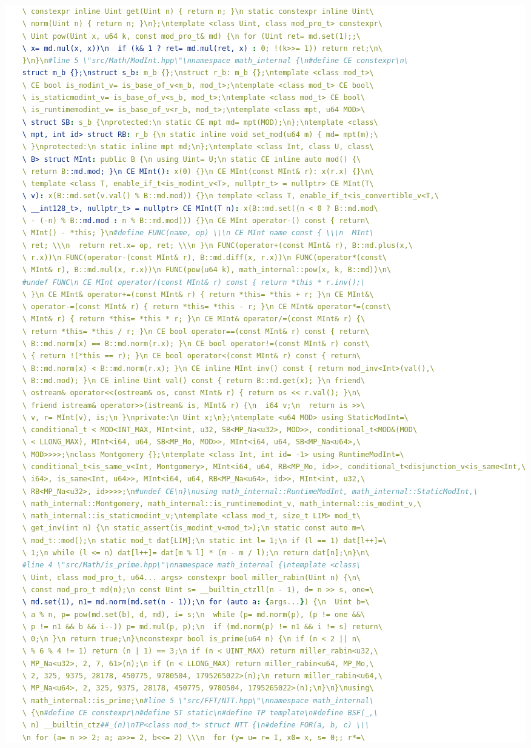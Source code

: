 ```yaml
    \ constexpr inline Uint get(Uint n) { return n; }\n static constexpr inline Uint\
    \ norm(Uint n) { return n; }\n};\ntemplate <class Uint, class mod_pro_t> constexpr\
    \ Uint pow(Uint x, u64 k, const mod_pro_t& md) {\n for (Uint ret= md.set(1);;\
    \ x= md.mul(x, x))\n  if (k& 1 ? ret= md.mul(ret, x) : 0; !(k>>= 1)) return ret;\n\
    }\n}\n#line 5 \"src/Math/ModInt.hpp\"\nnamespace math_internal {\n#define CE constexpr\n\
    struct m_b {};\nstruct s_b: m_b {};\nstruct r_b: m_b {};\ntemplate <class mod_t>\
    \ CE bool is_modint_v= is_base_of_v<m_b, mod_t>;\ntemplate <class mod_t> CE bool\
    \ is_staticmodint_v= is_base_of_v<s_b, mod_t>;\ntemplate <class mod_t> CE bool\
    \ is_runtimemodint_v= is_base_of_v<r_b, mod_t>;\ntemplate <class mpt, u64 MOD>\
    \ struct SB: s_b {\nprotected:\n static CE mpt md= mpt(MOD);\n};\ntemplate <class\
    \ mpt, int id> struct RB: r_b {\n static inline void set_mod(u64 m) { md= mpt(m);\
    \ }\nprotected:\n static inline mpt md;\n};\ntemplate <class Int, class U, class\
    \ B> struct MInt: public B {\n using Uint= U;\n static CE inline auto mod() {\
    \ return B::md.mod; }\n CE MInt(): x(0) {}\n CE MInt(const MInt& r): x(r.x) {}\n\
    \ template <class T, enable_if_t<is_modint_v<T>, nullptr_t> = nullptr> CE MInt(T\
    \ v): x(B::md.set(v.val() % B::md.mod)) {}\n template <class T, enable_if_t<is_convertible_v<T,\
    \ __int128_t>, nullptr_t> = nullptr> CE MInt(T n): x(B::md.set((n < 0 ? B::md.mod\
    \ - (-n) % B::md.mod : n % B::md.mod))) {}\n CE MInt operator-() const { return\
    \ MInt() - *this; }\n#define FUNC(name, op) \\\n CE MInt name const { \\\n  MInt\
    \ ret; \\\n  return ret.x= op, ret; \\\n }\n FUNC(operator+(const MInt& r), B::md.plus(x,\
    \ r.x))\n FUNC(operator-(const MInt& r), B::md.diff(x, r.x))\n FUNC(operator*(const\
    \ MInt& r), B::md.mul(x, r.x))\n FUNC(pow(u64 k), math_internal::pow(x, k, B::md))\n\
    #undef FUNC\n CE MInt operator/(const MInt& r) const { return *this * r.inv();\
    \ }\n CE MInt& operator+=(const MInt& r) { return *this= *this + r; }\n CE MInt&\
    \ operator-=(const MInt& r) { return *this= *this - r; }\n CE MInt& operator*=(const\
    \ MInt& r) { return *this= *this * r; }\n CE MInt& operator/=(const MInt& r) {\
    \ return *this= *this / r; }\n CE bool operator==(const MInt& r) const { return\
    \ B::md.norm(x) == B::md.norm(r.x); }\n CE bool operator!=(const MInt& r) const\
    \ { return !(*this == r); }\n CE bool operator<(const MInt& r) const { return\
    \ B::md.norm(x) < B::md.norm(r.x); }\n CE inline MInt inv() const { return mod_inv<Int>(val(),\
    \ B::md.mod); }\n CE inline Uint val() const { return B::md.get(x); }\n friend\
    \ ostream& operator<<(ostream& os, const MInt& r) { return os << r.val(); }\n\
    \ friend istream& operator>>(istream& is, MInt& r) {\n  i64 v;\n  return is >>\
    \ v, r= MInt(v), is;\n }\nprivate:\n Uint x;\n};\ntemplate <u64 MOD> using StaticModInt=\
    \ conditional_t < MOD<INT_MAX, MInt<int, u32, SB<MP_Na<u32>, MOD>>, conditional_t<MOD&(MOD\
    \ < LLONG_MAX), MInt<i64, u64, SB<MP_Mo, MOD>>, MInt<i64, u64, SB<MP_Na<u64>,\
    \ MOD>>>>;\nclass Montgomery {};\ntemplate <class Int, int id= -1> using RuntimeModInt=\
    \ conditional_t<is_same_v<Int, Montgomery>, MInt<i64, u64, RB<MP_Mo, id>>, conditional_t<disjunction_v<is_same<Int,\
    \ i64>, is_same<Int, u64>>, MInt<i64, u64, RB<MP_Na<u64>, id>>, MInt<int, u32,\
    \ RB<MP_Na<u32>, id>>>>;\n#undef CE\n}\nusing math_internal::RuntimeModInt, math_internal::StaticModInt,\
    \ math_internal::Montgomery, math_internal::is_runtimemodint_v, math_internal::is_modint_v,\
    \ math_internal::is_staticmodint_v;\ntemplate <class mod_t, size_t LIM> mod_t\
    \ get_inv(int n) {\n static_assert(is_modint_v<mod_t>);\n static const auto m=\
    \ mod_t::mod();\n static mod_t dat[LIM];\n static int l= 1;\n if (l == 1) dat[l++]=\
    \ 1;\n while (l <= n) dat[l++]= dat[m % l] * (m - m / l);\n return dat[n];\n}\n\
    #line 4 \"src/Math/is_prime.hpp\"\nnamespace math_internal {\ntemplate <class\
    \ Uint, class mod_pro_t, u64... args> constexpr bool miller_rabin(Uint n) {\n\
    \ const mod_pro_t md(n);\n const Uint s= __builtin_ctzll(n - 1), d= n >> s, one=\
    \ md.set(1), n1= md.norm(md.set(n - 1));\n for (auto a: {args...}) {\n  Uint b=\
    \ a % n, p= pow(md.set(b), d, md), i= s;\n  while (p= md.norm(p), (p != one &&\
    \ p != n1 && b && i--)) p= md.mul(p, p);\n  if (md.norm(p) != n1 && i != s) return\
    \ 0;\n }\n return true;\n}\nconstexpr bool is_prime(u64 n) {\n if (n < 2 || n\
    \ % 6 % 4 != 1) return (n | 1) == 3;\n if (n < UINT_MAX) return miller_rabin<u32,\
    \ MP_Na<u32>, 2, 7, 61>(n);\n if (n < LLONG_MAX) return miller_rabin<u64, MP_Mo,\
    \ 2, 325, 9375, 28178, 450775, 9780504, 1795265022>(n);\n return miller_rabin<u64,\
    \ MP_Na<u64>, 2, 325, 9375, 28178, 450775, 9780504, 1795265022>(n);\n}\n}\nusing\
    \ math_internal::is_prime;\n#line 5 \"src/FFT/NTT.hpp\"\nnamespace math_internal\
    \ {\n#define CE constexpr\n#define ST static\n#define TP template\n#define BSF(_,\
    \ n) __builtin_ctz##_(n)\nTP<class mod_t> struct NTT {\n#define FOR(a, b, c) \\\
    \n for (a= n >> 2; a; a>>= 2, b<<= 2) \\\n  for (y= u= r= I, x0= x, s= 0;; r*=\
```